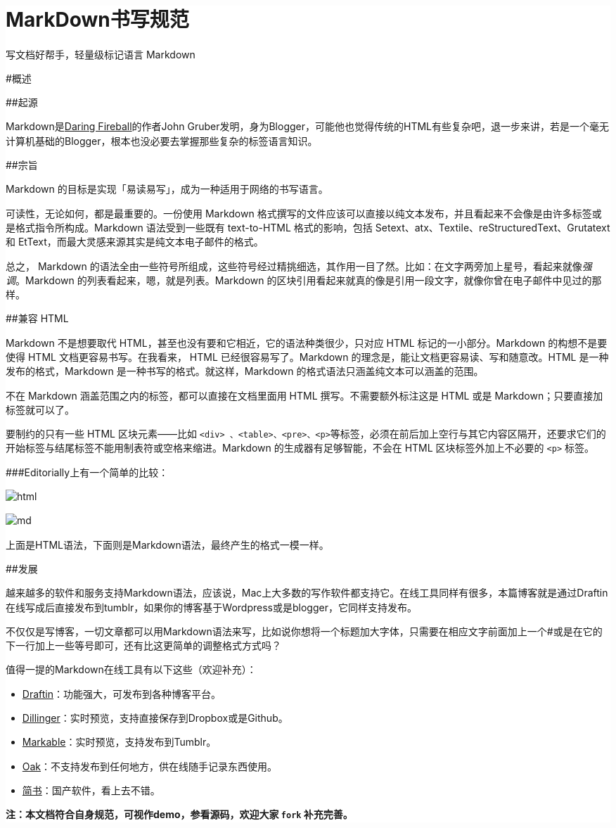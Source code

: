MarkDown书写规范
========

写文档好帮手，轻量级标记语言 Markdown

#概述

##起源

Markdown是[Daring Fireball](http://daringfireball.net/projects/markdown/syntax)的作者John Gruber发明，身为Blogger，可能他也觉得传统的HTML有些复杂吧，退一步来讲，若是一个毫无计算机基础的Blogger，根本也没必要去掌握那些复杂的标签语言知识。

##宗旨

Markdown 的目标是实现「易读易写」，成为一种适用于网络的书写语言。

可读性，无论如何，都是最重要的。一份使用 Markdown 格式撰写的文件应该可以直接以纯文本发布，并且看起来不会像是由许多标签或是格式指令所构成。Markdown 语法受到一些既有 text-to-HTML 格式的影响，包括 Setext、atx、Textile、reStructuredText、Grutatext 和 EtText，而最大灵感来源其实是纯文本电子邮件的格式。

总之， Markdown 的语法全由一些符号所组成，这些符号经过精挑细选，其作用一目了然。比如：在文字两旁加上星号，看起来就像*强调*。Markdown 的列表看起来，嗯，就是列表。Markdown 的区块引用看起来就真的像是引用一段文字，就像你曾在电子邮件中见过的那样。

##兼容 HTML

Markdown 不是想要取代 HTML，甚至也没有要和它相近，它的语法种类很少，只对应 HTML 标记的一小部分。Markdown 的构想不是要使得 HTML 文档更容易书写。在我看来， HTML 已经很容易写了。Markdown 的理念是，能让文档更容易读、写和随意改。HTML 是一种发布的格式，Markdown 是一种书写的格式。就这样，Markdown 的格式语法只涵盖纯文本可以涵盖的范围。

不在 Markdown 涵盖范围之内的标签，都可以直接在文档里面用 HTML 撰写。不需要额外标注这是 HTML 或是 Markdown；只要直接加标签就可以了。

要制约的只有一些 HTML 区块元素――比如 ``` <div> 、<table>、<pre>、<p> ```等标签，必须在前后加上空行与其它内容区隔开，还要求它们的开始标签与结尾标签不能用制表符或空格来缩进。Markdown 的生成器有足够智能，不会在 HTML 区块标签外加上不必要的 ```<p>``` 标签。

###Editorially上有一个简单的比较：

![html](http://blog-images.editorially.com.s3.amazonaws.com/content/text-editor.png)

![md](http://blog-images.editorially.com.s3.amazonaws.com/content/editorially.png)

上面是HTML语法，下面则是Markdown语法，最终产生的格式一模一样。


##发展

越来越多的软件和服务支持Markdown语法，应该说，Mac上大多数的写作软件都支持它。在线工具同样有很多，本篇博客就是通过Draftin在线写成后直接发布到tumblr，如果你的博客基于Wordpress或是blogger，它同样支持发布。

不仅仅是写博客，一切文章都可以用Markdown语法来写，比如说你想将一个标题加大字体，只需要在相应文字前面加上一个#或是在它的下一行加上一些等号即可，还有比这更简单的调整格式方式吗？

值得一提的Markdown在线工具有以下这些（欢迎补充）：

* [Draftin](https://draftin.com/)：功能强大，可发布到各种博客平台。

* [Dillinger](http://dillinger.io/)：实时预览，支持直接保存到Dropbox或是Github。

* [Markable](http://markable.in/)：实时预览，支持发布到Tumblr。

* [Oak](http://oakoutliner.com/)：不支持发布到任何地方，供在线随手记录东西使用。

* [简书](http://jianshu.io/)：国产软件，看上去不错。

**注：本文档符合自身规范，可视作demo，参看源码，欢迎大家 ```fork``` 补充完善。**

